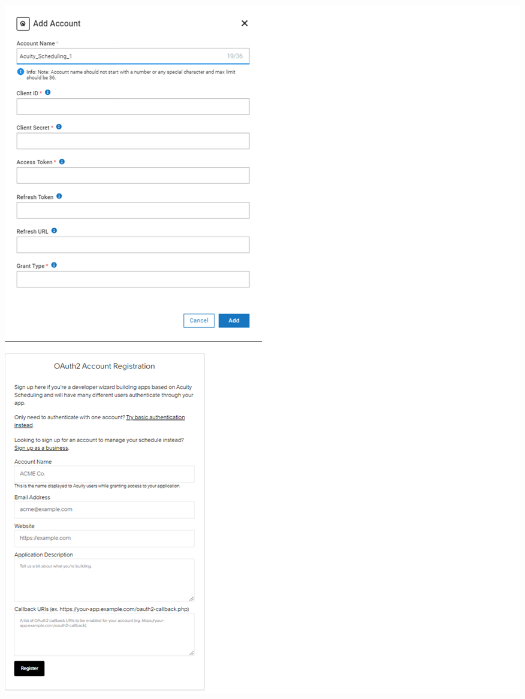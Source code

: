![Connectors%209a553d85c5ec41719255b465ee441084/Untitled%208.png](Connectors%209a553d85c5ec41719255b465ee441084/Untitled%208.png)

![Connectors%209a553d85c5ec41719255b465ee441084/Untitled%209.png](Connectors%209a553d85c5ec41719255b465ee441084/Untitled%209.png)
